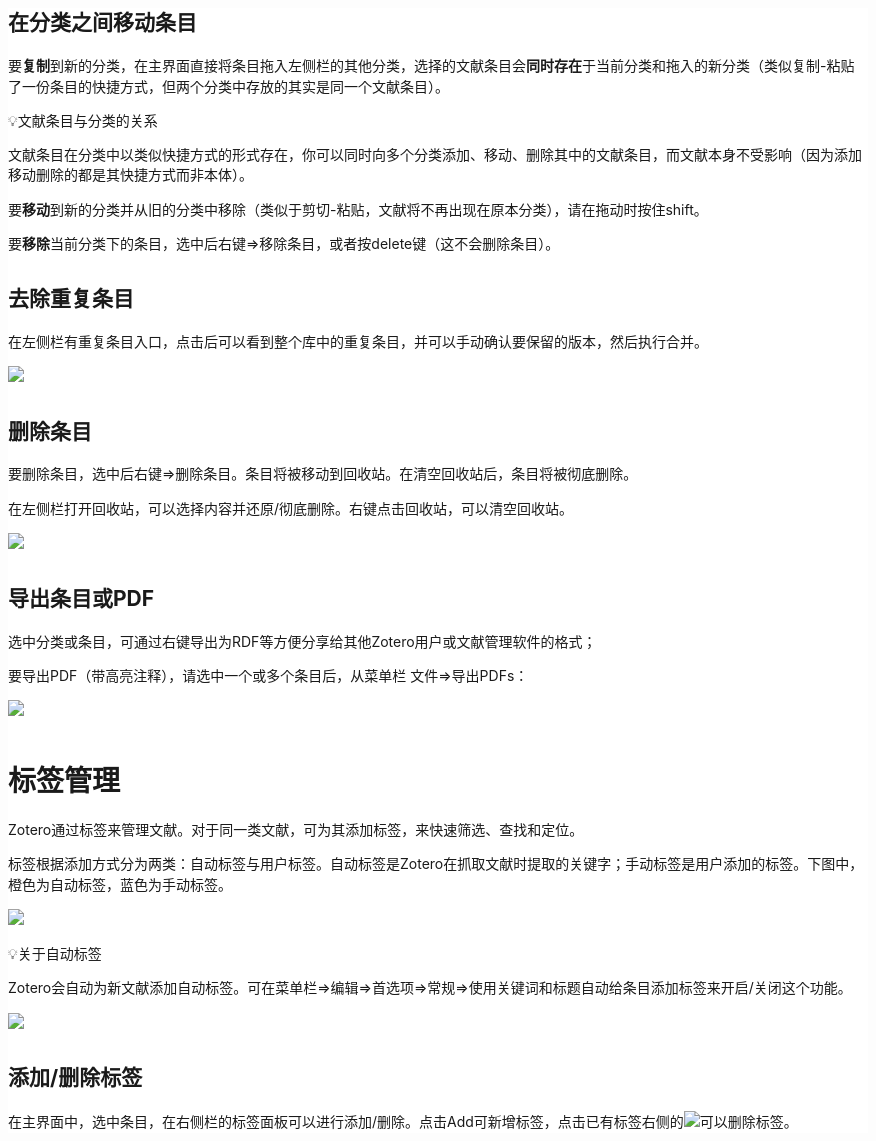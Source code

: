 ## 在分类之间移动条目

要**复制**到新的分类，在主界面直接将条目拖入左侧栏的其他分类，选择的文献条目会**同时存在**于当前分类和拖入的新分类（类似复制-粘贴了一份条目的快捷方式，但两个分类中存放的其实是同一个文献条目）。

💡文献条目与分类的关系

文献条目在分类中以类似快捷方式的形式存在，你可以同时向多个分类添加、移动、删除其中的文献条目，而文献本身不受影响（因为添加移动删除的都是其快捷方式而非本体）。

要**移动**到新的分类并从旧的分类中移除（类似于剪切-粘贴，文献将不再出现在原本分类），请在拖动时按住shift。

要**移除**当前分类下的条目，选中后右键=>移除条目，或者按delete键（这不会删除条目）。

## 去除重复条目

在左侧栏有重复条目入口，点击后可以看到整个库中的重复条目，并可以手动确认要保留的版本，然后执行合并。

<img src="https://cdn.nlark.com/yuque/0/2022/png/32594373/1663151950530-bc07bcbc-6b15-40ed-afad-31cf648b170f.png" width="1280" id="u6597113a" class="ne-image">

## 删除条目

要删除条目，选中后右键=>删除条目。条目将被移动到回收站。在清空回收站后，条目将被彻底删除。

在左侧栏打开回收站，可以选择内容并还原/彻底删除。右键点击回收站，可以清空回收站。

<img src="https://cdn.nlark.com/yuque/0/2022/png/32594373/1663152164652-a6d83c51-1c0b-4f70-ada3-c04c647d038a.png" width="1280" id="u0498c67d" class="ne-image">

## 导出条目或PDF

选中分类或条目，可通过右键导出为RDF等方便分享给其他Zotero用户或文献管理软件的格式；

要导出PDF（带高亮注释），请选中一个或多个条目后，从菜单栏 文件=>导出PDFs：

<img src="https://cdn.nlark.com/yuque/0/2022/png/32594373/1663136722773-ac942d18-f34b-4467-91d6-7a5480387731.png" width="292.6666666666667" id="u0c9c20d0" class="ne-image">

# 标签管理

Zotero通过标签来管理文献。对于同一类文献，可为其添加标签，来快速筛选、查找和定位。

标签根据添加方式分为两类：自动标签与用户标签。自动标签是Zotero在抓取文献时提取的关键字；手动标签是用户添加的标签。下图中，橙色为自动标签，蓝色为手动标签。

<img src="https://cdn.nlark.com/yuque/0/2022/png/32594373/1663146189024-80d0f4ee-31fa-4f14-9e3a-f5b3438abcd8.png" width="210.66666666666666" id="u99457167" class="ne-image">

💡关于自动标签

Zotero会自动为新文献添加自动标签。可在菜单栏=>编辑=>首选项=>常规=>使用关键词和标题自动给条目添加标签来开启/关闭这个功能。

<img src="https://cdn.nlark.com/yuque/0/2022/png/32594373/1663149873374-0de3795c-078e-427f-9011-c6776e5a410f.png" width="462" id="ud1e4ebfa" class="ne-image">

## 添加/删除标签

在主界面中，选中条目，在右侧栏的标签面板可以进行添加/删除。点击Add可新增标签，点击已有标签右侧的<img src="https://cdn.nlark.com/yuque/0/2022/png/32594373/1663149711583-280277de-fc1f-4f9d-b112-49f6e0cd15cd.png" width="18" id="u12aca60f" class="ne-image">可以删除标签。
